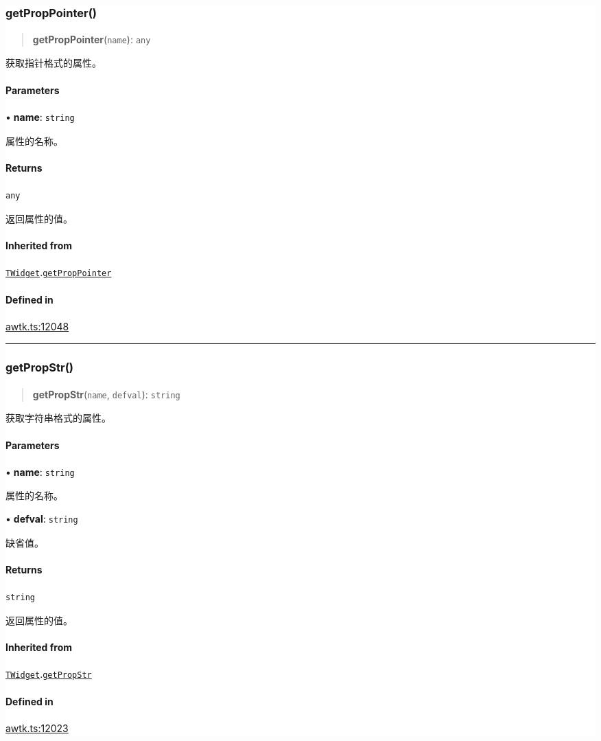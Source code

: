 ### getPropPointer()

> **getPropPointer**(`name`): `any`

获取指针格式的属性。

#### Parameters

• **name**: `string`

属性的名称。

#### Returns

`any`

返回属性的值。

#### Inherited from

[`TWidget`](TWidget.md).[`getPropPointer`](TWidget.md#getproppointer)

#### Defined in

[awtk.ts:12048](https://github.com/zlgopen/awtk-binding/blob/a700388ad7cc060c10001c4cf776a40433e0a4e7/tools/code_gen/js/output/awtk.ts#L12048)

***

### getPropStr()

> **getPropStr**(`name`, `defval`): `string`

获取字符串格式的属性。

#### Parameters

• **name**: `string`

属性的名称。

• **defval**: `string`

缺省值。

#### Returns

`string`

返回属性的值。

#### Inherited from

[`TWidget`](TWidget.md).[`getPropStr`](TWidget.md#getpropstr)

#### Defined in

[awtk.ts:12023](https://github.com/zlgopen/awtk-binding/blob/a700388ad7cc060c10001c4cf776a40433e0a4e7/tools/code_gen/js/output/awtk.ts#L12023)
